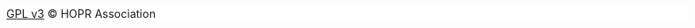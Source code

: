 [GPL v3](LICENSE) © HOPR Association

[1]: https://nixos.org/learn.html
[2]: https://search.nixos.org/packages?channel=20.09&show=direnv&from=0&size=50&sort=relevance&query=direnv
[4]: https://console.cloud.google.com/gcr/images/hoprassociation/GLOBAL
[6]: https://www.npmjs.com/package/@hoprnet/hoprd
[7]: https://www.youtube.com/watch?v=d0Eb6haIUu4
[8]: https://github.com/nektos/act
[9]: https://mochajs.org/
[10]: https://github.com/hoprnet/hoprnet/pull/1974/commits/331d6e99d1199250a302211be7b8dd9a22fa6e23#diff-83e70acfe04a8f13821ff96a1115f02a4b683a6370568ba9beea16da6d0c2cffR33-R49
[11]: https://github.com/hoprnet/hoprnet/pull/1974/commits/53663517309d0f8918c5066fd98503afe8d8dd76#diff-9bf7c02325c8f5b6330a15a745a3ad736ee139a78c28a15d594756c406378884R91-R96
[12]: https://github.com/nomiclabs/hardhat/issues/1116
